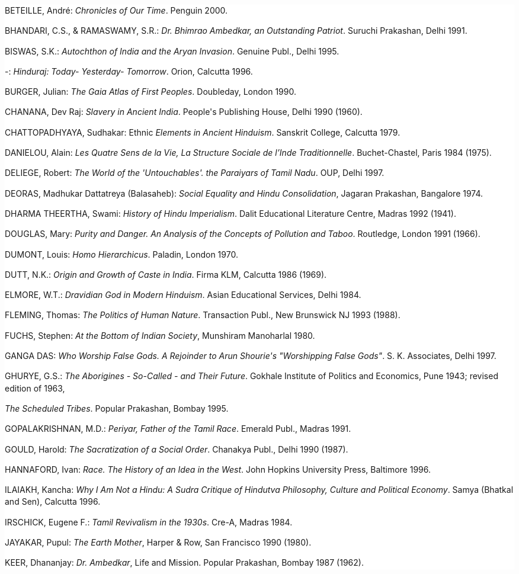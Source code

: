 BETEILLE, André: *Chronicles of Our Time*.  Penguin 2000.

BHANDARI, C.S., & RAMASWAMY, S.R.: *Dr. Bhimrao Ambedkar, an Outstanding Patriot*.  Suruchi Prakashan, Delhi 1991.

BISWAS, S.K.: *Autochthon of India and the Aryan Invasion*.  Genuine Publ., Delhi 1995.

-: *Hinduraj: Today- Yesterday- Tomorrow*. Orion, Calcutta 1996.

BURGER, Julian: *The Gaia Atlas of First Peoples*.  Doubleday, London 1990.

CHANANA, Dev Raj: *Slavery in Ancient India*.  People's Publishing House, Delhi 1990 (1960).

CHATTOPADHYAYA, Sudhakar: Ethnic *Elements in Ancient Hinduism*. Sanskrit College, Calcutta 1979.

DANIELOU, Alain: *Les Quatre Sens de la Vie, La Structure Sociale de l’Inde Traditionnelle*.  Buchet-Chastel, Paris 1984 (1975).

DELIEGE, Robert: *The World of the 'Untouchables'. the Paraiyars of Tamil Nadu*.  OUP, Delhi 1997.

DEORAS, Madhukar Dattatreya (Balasaheb): *Social Equality and Hindu Consolidation*, Jagaran Prakashan, Bangalore 1974.

DHARMA THEERTHA, Swami: *History of Hindu Imperialism*.  Dalit Educational Literature Centre, Madras 1992 (1941).

DOUGLAS, Mary: *Purity and Danger.  An Analysis of the Concepts of Pollution and Taboo*.  Routledge, London 1991 (1966).

DUMONT, Louis: *Homo Hierarchicus*.  Paladin, London 1970.

DUTT, N.K.: *Origin and Growth of Caste in India*.  Firma KLM, Calcutta 1986 (1969).

ELMORE, W.T.: *Dravidian God in Modern Hinduism*.  Asian Educational Services, Delhi 1984.

FLEMING, Thomas: *The Politics of Human Nature*.  Transaction Publ., New Brunswick NJ 1993 (1988).

FUCHS, Stephen: *At the Bottom of Indian Society*, Munshiram Manoharlal 1980.

GANGA DAS: *Who Worship False Gods.  A Rejoinder to Arun Shourie's "Worshipping False Gods"*. S. K. Associates, Delhi 1997. 

GHURYE, G.S.: *The Aborigines - So-Called - and Their Future*.  Gokhale Institute of Politics and Economics, Pune 1943; revised edition of 1963,

*The Scheduled Tribes*.  Popular Prakashan, Bombay 1995.

GOPALAKRISHNAN, M.D.: *Periyar, Father of the Tamil Race*.  Emerald Publ., Madras 1991.

GOULD, Harold: *The Sacratization of a Social Order*.  Chanakya Publ., Delhi 1990 (1987).

HANNAFORD, Ivan: *Race. The History of an Idea in the West*.  John Hopkins University Press, Baltimore 1996.

ILAIAKH, Kancha: *Why I Am Not a Hindu: A Sudra Critique of Hindutva Philosophy, Culture and Political Economy*.  Samya (Bhatkal and Sen), Calcutta 1996.

IRSCHICK, Eugene F.: *Tamil Revivalism in the 1930s*.  Cre-A, Madras 1984. 

JAYAKAR, Pupul: *The Earth Mother*, Harper & Row, San Francisco 1990 (1980).

KEER, Dhananjay: *Dr. Ambedkar*, Life and Mission.  Popular Prakashan, Bombay 1987 (1962).
